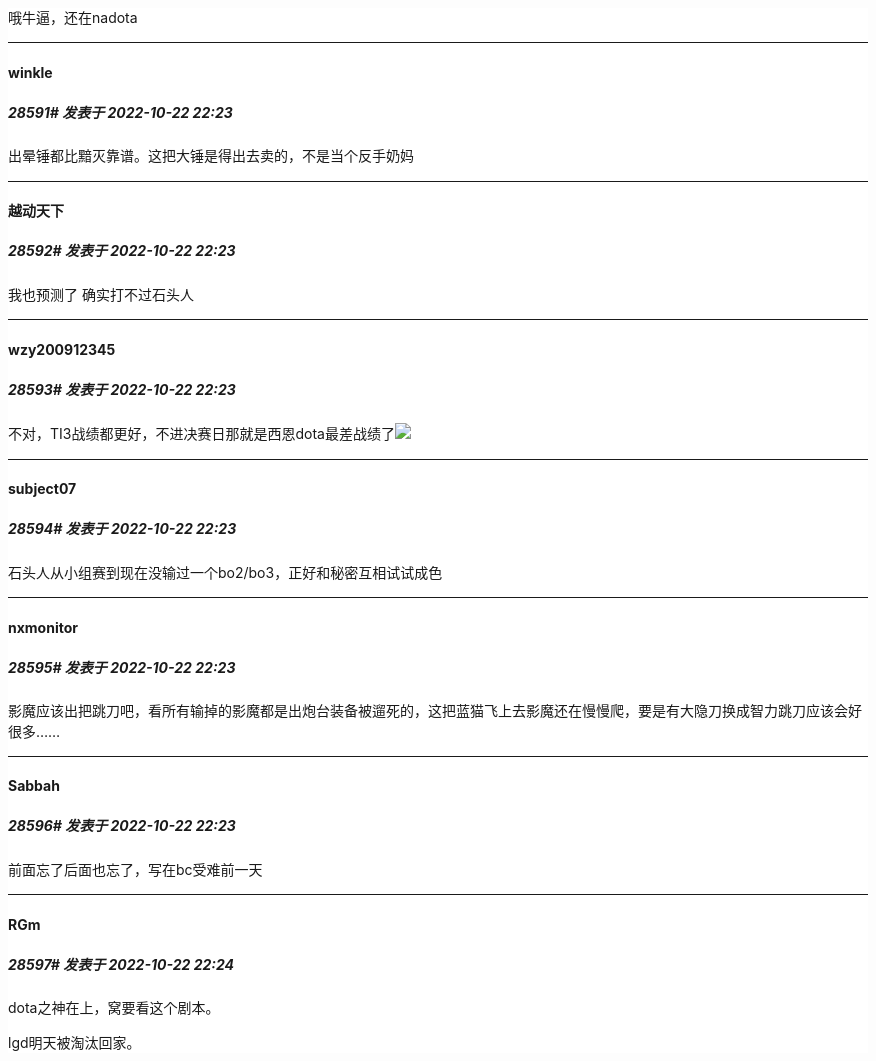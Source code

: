 哦牛逼，还在nadota



*****

####  winkle  
##### 28591#       发表于 2022-10-22 22:23

出晕锤都比黯灭靠谱。这把大锤是得出去卖的，不是当个反手奶妈

*****

####  越动天下  
##### 28592#       发表于 2022-10-22 22:23

我也预测了 确实打不过石头人

*****

####  wzy200912345  
##### 28593#       发表于 2022-10-22 22:23

不对，TI3战绩都更好，不进决赛日那就是西恩dota最差战绩了<img src="https://static.saraba1st.com/image/smiley/face2017/091.png" referrerpolicy="no-referrer">

*****

####  subject07  
##### 28594#       发表于 2022-10-22 22:23

石头人从小组赛到现在没输过一个bo2/bo3，正好和秘密互相试试成色

*****

####  nxmonitor  
##### 28595#       发表于 2022-10-22 22:23

影魔应该出把跳刀吧，看所有输掉的影魔都是出炮台装备被遛死的，这把蓝猫飞上去影魔还在慢慢爬，要是有大隐刀换成智力跳刀应该会好很多……

*****

####  Sabbah  
##### 28596#       发表于 2022-10-22 22:23

前面忘了后面也忘了，写在bc受难前一天

*****

####  RGm  
##### 28597#       发表于 2022-10-22 22:24

dota之神在上，窝要看这个剧本。

lgd明天被淘汰回家。
